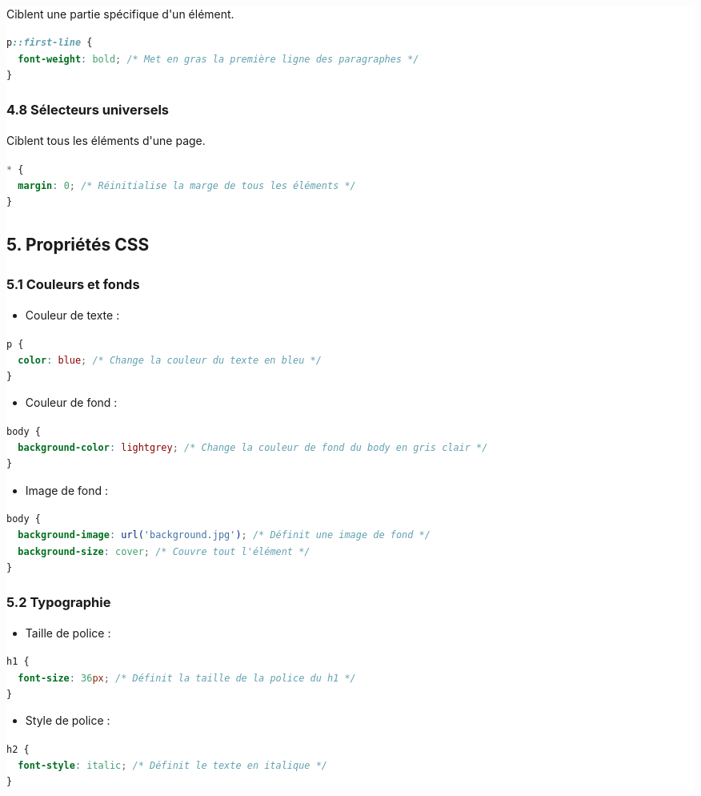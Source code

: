 Ciblent une partie spécifique d'un élément.

```css
p::first-line {
  font-weight: bold; /* Met en gras la première ligne des paragraphes */
}
```
### 4.8 Sélecteurs universels

Ciblent tous les éléments d'une page.

```css
* {
  margin: 0; /* Réinitialise la marge de tous les éléments */
}
```
## 5. Propriétés CSS

### 5.1 Couleurs et fonds

- Couleur de texte :

```css
p {
  color: blue; /* Change la couleur du texte en bleu */
}
```
- Couleur de fond :

```css
body {
  background-color: lightgrey; /* Change la couleur de fond du body en gris clair */
}
```
- Image de fond :

```css
body {
  background-image: url('background.jpg'); /* Définit une image de fond */
  background-size: cover; /* Couvre tout l'élément */
}
```
### 5.2 Typographie

- Taille de police :

```css
h1 {
  font-size: 36px; /* Définit la taille de la police du h1 */
}
```
- Style de police :

```css
h2 {
  font-style: italic; /* Définit le texte en italique */
}
```
